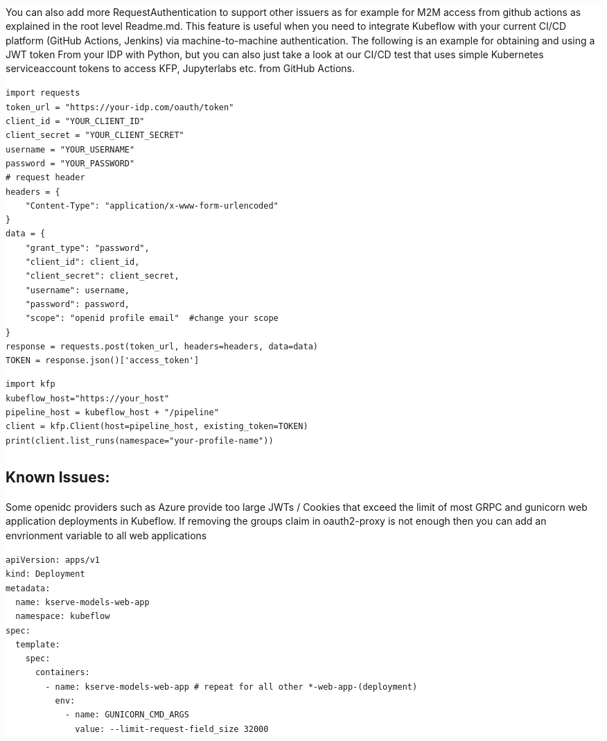 You can also add more RequestAuthentication to support other issuers as for example for M2M access from github actions as explained in the root level Readme.md.
This feature is useful when you need to integrate Kubeflow with your current CI/CD platform (GitHub Actions, Jenkins) via machine-to-machine authentication.
The following is an example for obtaining and using a JWT token From your IDP with Python, but you can also just take a look at our CI/CD test that uses simple Kubernetes serviceaccount tokens to access KFP, Jupyterlabs etc. from GitHub Actions.

```
import requests
token_url = "https://your-idp.com/oauth/token"
client_id = "YOUR_CLIENT_ID"
client_secret = "YOUR_CLIENT_SECRET"
username = "YOUR_USERNAME"
password = "YOUR_PASSWORD"
# request header
headers = {
    "Content-Type": "application/x-www-form-urlencoded"
}
data = {
    "grant_type": "password",
    "client_id": client_id,
    "client_secret": client_secret,
    "username": username,
    "password": password,
    "scope": "openid profile email"  #change your scope
}
response = requests.post(token_url, headers=headers, data=data)
TOKEN = response.json()['access_token']
```

```
import kfp
kubeflow_host="https://your_host"
pipeline_host = kubeflow_host + "/pipeline" 
client = kfp.Client(host=pipeline_host, existing_token=TOKEN)
print(client.list_runs(namespace="your-profile-name"))
```

## Known Issues:

Some openidc providers such as Azure provide too large JWTs / Cookies that exceed the limit of most GRPC and gunicorn web application deployments in Kubeflow.
If removing the groups claim in oauth2-proxy is not enough then you can add an envrionment variable to all web applications

```
apiVersion: apps/v1
kind: Deployment
metadata:
  name: kserve-models-web-app
  namespace: kubeflow
spec:
  template:
    spec:
      containers:
        - name: kserve-models-web-app # repeat for all other *-web-app-(deployment)
          env:
            - name: GUNICORN_CMD_ARGS
              value: --limit-request-field_size 32000
```


[^1]: [Envoy Filter](https://istio.io/latest/docs/reference/config/networking/envoy-filter/)
[^2]: [External Authorization](https://istio.io/latest/docs/tasks/security/authorization/authz-custom/)
[^3]: [oauth2-proxy](https://github.com/oauth2-proxy/oauth2-proxy)
[^4]: [Kubernetes TokenReview](https://kubernetes.io/docs/reference/kubernetes-api/authentication-resources/token-review-v1/)
[^5]: [Kubernetes SubjectAccessReview](https://kubernetes.io/docs/reference/kubernetes-api/authorization-resources/subject-access-review-v3/)
[^6]: [Kube RBAC Proxy](https://github.com/brancz/kube-rbac-proxy)